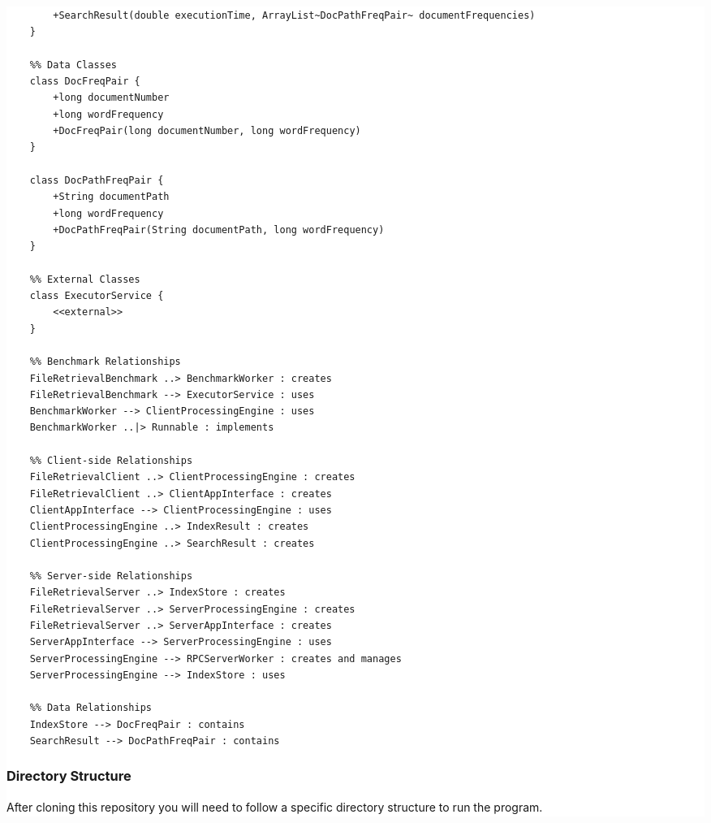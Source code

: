 ```mermaid
        +SearchResult(double executionTime, ArrayList~DocPathFreqPair~ documentFrequencies)
    }

    %% Data Classes
    class DocFreqPair {
        +long documentNumber
        +long wordFrequency
        +DocFreqPair(long documentNumber, long wordFrequency)
    }

    class DocPathFreqPair {
        +String documentPath
        +long wordFrequency
        +DocPathFreqPair(String documentPath, long wordFrequency)
    }

    %% External Classes
    class ExecutorService {
        <<external>>
    }

    %% Benchmark Relationships
    FileRetrievalBenchmark ..> BenchmarkWorker : creates
    FileRetrievalBenchmark --> ExecutorService : uses
    BenchmarkWorker --> ClientProcessingEngine : uses
    BenchmarkWorker ..|> Runnable : implements

    %% Client-side Relationships
    FileRetrievalClient ..> ClientProcessingEngine : creates
    FileRetrievalClient ..> ClientAppInterface : creates
    ClientAppInterface --> ClientProcessingEngine : uses
    ClientProcessingEngine ..> IndexResult : creates
    ClientProcessingEngine ..> SearchResult : creates

    %% Server-side Relationships
    FileRetrievalServer ..> IndexStore : creates
    FileRetrievalServer ..> ServerProcessingEngine : creates
    FileRetrievalServer ..> ServerAppInterface : creates
    ServerAppInterface --> ServerProcessingEngine : uses
    ServerProcessingEngine --> RPCServerWorker : creates and manages
    ServerProcessingEngine --> IndexStore : uses

    %% Data Relationships
    IndexStore --> DocFreqPair : contains
    SearchResult --> DocPathFreqPair : contains

```

### Directory Structure

After cloning this repository you will need to follow a specific directory structure to run the program.
